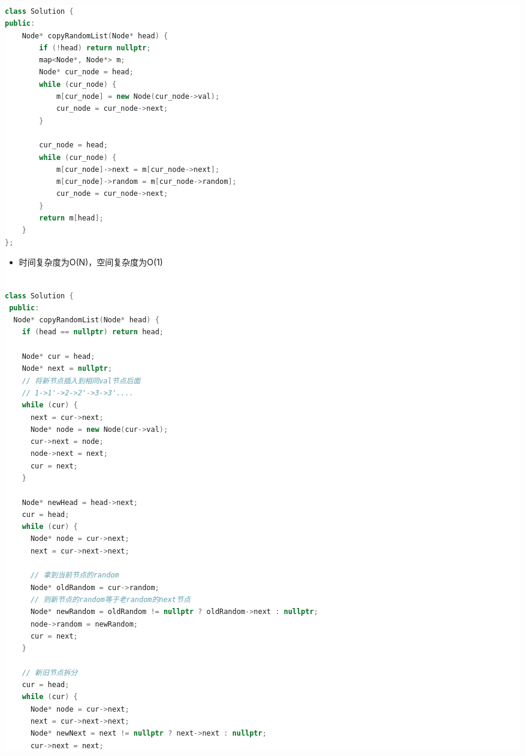   ```C++
  class Solution {
  public:
      Node* copyRandomList(Node* head) {
          if (!head) return nullptr;
          map<Node*, Node*> m;
          Node* cur_node = head;
          while (cur_node) {
              m[cur_node] = new Node(cur_node->val);
              cur_node = cur_node->next;
          }
  
          cur_node = head;
          while (cur_node) {
              m[cur_node]->next = m[cur_node->next];
              m[cur_node]->random = m[cur_node->random];
              cur_node = cur_node->next;
          }
          return m[head];
      }
  };
  ```
  
  + 时间复杂度为O(N)，空间复杂度为O(1)
  
  ```cpp
  
  class Solution {
   public:
    Node* copyRandomList(Node* head) {
      if (head == nullptr) return head;
  
      Node* cur = head;
      Node* next = nullptr;
      // 将新节点插入到相同val节点后面
      // 1->1'->2->2'->3->3'....
      while (cur) {
        next = cur->next;
        Node* node = new Node(cur->val);
        cur->next = node;
        node->next = next;
        cur = next;
      }
  
      Node* newHead = head->next;
      cur = head;
      while (cur) {
        Node* node = cur->next;
        next = cur->next->next;
  
        // 拿到当前节点的random
        Node* oldRandom = cur->random;
        // 则新节点的random等于老random的next节点
        Node* newRandom = oldRandom != nullptr ? oldRandom->next : nullptr;
        node->random = newRandom;
        cur = next;
      }
  
      // 新旧节点拆分
      cur = head;
      while (cur) {
        Node* node = cur->next;
        next = cur->next->next;
        Node* newNext = next != nullptr ? next->next : nullptr;
        cur->next = next;
  ```